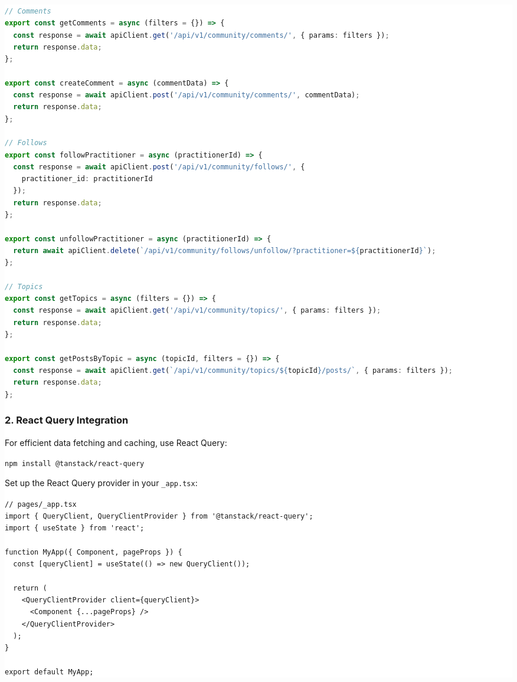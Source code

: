 ```typescript
// Comments
export const getComments = async (filters = {}) => {
  const response = await apiClient.get('/api/v1/community/comments/', { params: filters });
  return response.data;
};

export const createComment = async (commentData) => {
  const response = await apiClient.post('/api/v1/community/comments/', commentData);
  return response.data;
};

// Follows
export const followPractitioner = async (practitionerId) => {
  const response = await apiClient.post('/api/v1/community/follows/', {
    practitioner_id: practitionerId
  });
  return response.data;
};

export const unfollowPractitioner = async (practitionerId) => {
  return await apiClient.delete(`/api/v1/community/follows/unfollow/?practitioner=${practitionerId}`);
};

// Topics
export const getTopics = async (filters = {}) => {
  const response = await apiClient.get('/api/v1/community/topics/', { params: filters });
  return response.data;
};

export const getPostsByTopic = async (topicId, filters = {}) => {
  const response = await apiClient.get(`/api/v1/community/topics/${topicId}/posts/`, { params: filters });
  return response.data;
};
```

### 2. React Query Integration

For efficient data fetching and caching, use React Query:

```bash
npm install @tanstack/react-query
```

Set up the React Query provider in your `_app.tsx`:

```tsx
// pages/_app.tsx
import { QueryClient, QueryClientProvider } from '@tanstack/react-query';
import { useState } from 'react';

function MyApp({ Component, pageProps }) {
  const [queryClient] = useState(() => new QueryClient());

  return (
    <QueryClientProvider client={queryClient}>
      <Component {...pageProps} />
    </QueryClientProvider>
  );
}

export default MyApp;
```
